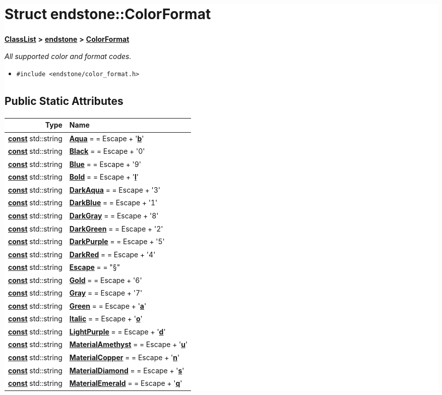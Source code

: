 

# Struct endstone::ColorFormat



[**ClassList**](annotated.md) **>** [**endstone**](namespaceendstone.md) **>** [**ColorFormat**](structendstone_1_1ColorFormat.md)



_All supported color and format codes._ 

* `#include <endstone/color_format.h>`























## Public Static Attributes

| Type | Name |
| ---: | :--- |
|  [**const**](classendstone_1_1Vector.md) std::string | [**Aqua**](#variable-aqua)   = = Escape + '[**b**](classendstone_1_1Vector.md)'<br> |
|  [**const**](classendstone_1_1Vector.md) std::string | [**Black**](#variable-black)   = = Escape + '0'<br> |
|  [**const**](classendstone_1_1Vector.md) std::string | [**Blue**](#variable-blue)   = = Escape + '9'<br> |
|  [**const**](classendstone_1_1Vector.md) std::string | [**Bold**](#variable-bold)   = = Escape + '[**l**](classendstone_1_1Vector.md)'<br> |
|  [**const**](classendstone_1_1Vector.md) std::string | [**DarkAqua**](#variable-darkaqua)   = = Escape + '3'<br> |
|  [**const**](classendstone_1_1Vector.md) std::string | [**DarkBlue**](#variable-darkblue)   = = Escape + '1'<br> |
|  [**const**](classendstone_1_1Vector.md) std::string | [**DarkGray**](#variable-darkgray)   = = Escape + '8'<br> |
|  [**const**](classendstone_1_1Vector.md) std::string | [**DarkGreen**](#variable-darkgreen)   = = Escape + '2'<br> |
|  [**const**](classendstone_1_1Vector.md) std::string | [**DarkPurple**](#variable-darkpurple)   = = Escape + '5'<br> |
|  [**const**](classendstone_1_1Vector.md) std::string | [**DarkRed**](#variable-darkred)   = = Escape + '4'<br> |
|  [**const**](classendstone_1_1Vector.md) std::string | [**Escape**](#variable-escape)   = = "§"<br> |
|  [**const**](classendstone_1_1Vector.md) std::string | [**Gold**](#variable-gold)   = = Escape + '6'<br> |
|  [**const**](classendstone_1_1Vector.md) std::string | [**Gray**](#variable-gray)   = = Escape + '7'<br> |
|  [**const**](classendstone_1_1Vector.md) std::string | [**Green**](#variable-green)   = = Escape + '[**a**](classendstone_1_1Vector.md)'<br> |
|  [**const**](classendstone_1_1Vector.md) std::string | [**Italic**](#variable-italic)   = = Escape + '[**o**](classendstone_1_1Vector.md)'<br> |
|  [**const**](classendstone_1_1Vector.md) std::string | [**LightPurple**](#variable-lightpurple)   = = Escape + '[**d**](classendstone_1_1Vector.md)'<br> |
|  [**const**](classendstone_1_1Vector.md) std::string | [**MaterialAmethyst**](#variable-materialamethyst)   = = Escape + '[**u**](classendstone_1_1Vector.md)'<br> |
|  [**const**](classendstone_1_1Vector.md) std::string | [**MaterialCopper**](#variable-materialcopper)   = = Escape + '[**n**](classendstone_1_1Vector.md)'<br> |
|  [**const**](classendstone_1_1Vector.md) std::string | [**MaterialDiamond**](#variable-materialdiamond)   = = Escape + '[**s**](classendstone_1_1Vector.md)'<br> |
|  [**const**](classendstone_1_1Vector.md) std::string | [**MaterialEmerald**](#variable-materialemerald)   = = Escape + '[**q**](classendstone_1_1Vector.md)'<br> |